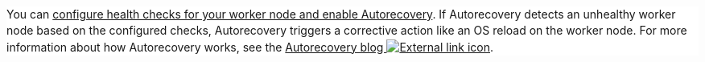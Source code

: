 You can [configure health checks for your worker node and enable Autorecovery](/docs/containers?topic=containers-health#autorecovery). If Autorecovery detects an unhealthy worker node based on the configured checks, Autorecovery triggers a corrective action like an OS reload on the worker node. For more information about how Autorecovery works, see the [Autorecovery blog ![External link icon](../icons/launch-glyph.svg "External link icon")](https://www.ibm.com/blogs/bluemix/2017/12/autorecovery-utilizes-consistent-hashing-high-availability/).



